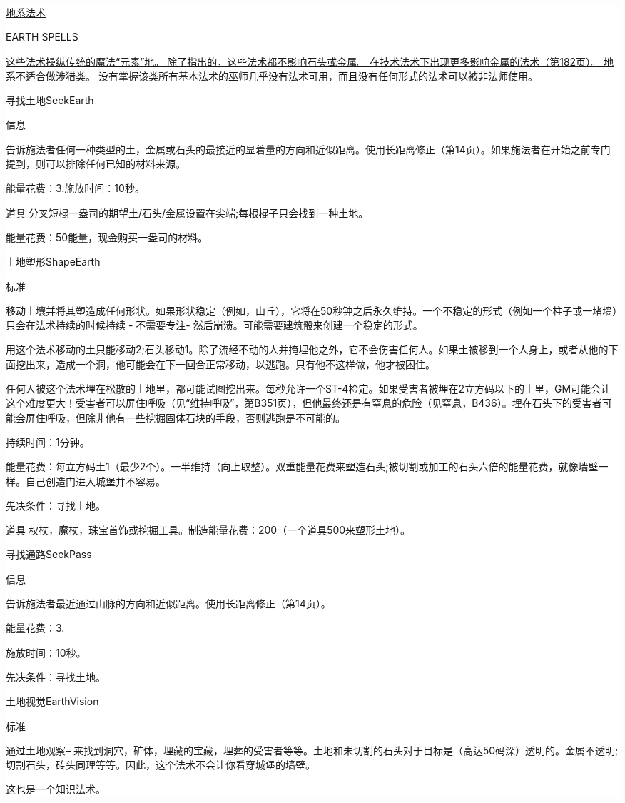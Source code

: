 [地系法术]()

EARTH SPELLS

[这些法术操纵传统的魔法“元素”地。 除了指出的，这些法术都不影响石头或金属。 在技术法术下出现更多影响金属的法术（第182页）。 地系不适合做涉猎类。 没有掌握该类所有基本法术的巫师几乎没有法术可用，而且没有任何形式的法术可以被非法师使用。]()

 

寻找土地SeekEarth

信息

告诉施法者任何一种类型的土，金属或石头的最接近的显着量的方向和近似距离。使用长距离修正（第14页）。如果施法者在开始之前专门提到，则可以排除任何已知的材料来源。

能量花费：3.施放时间：10秒。

道具 分叉短棍一盎司的期望土/石头/金属设置在尖端;每根棍子只会找到一种土地。

能量花费：50能量，现金购买一盎司的材料。 

 

土地塑形ShapeEarth 

标准

移动土壤并将其塑造成任何形状。如果形状稳定（例如，山丘），它将在50秒钟之后永久维持。一个不稳定的形式（例如一个柱子或一堵墙）只会在法术持续的时候持续 - 不需要专注- 然后崩溃。可能需要建筑骰来创建一个稳定的形式。

用这个法术移动的土只能移动2;石头移动1。除了流经不动的人并掩埋他之外，它不会伤害任何人。如果土被移到一个人身上，或者从他的下面挖出来，造成一个洞，他可能会在下一回合正常移动，以逃跑。只有他不这样做，他才被困住。

任何人被这个法术埋在松散的土地里，都可能试图挖出来。每秒允许一个ST-4检定。如果受害者被埋在2立方码以下的土里，GM可能会让这个难度更大！受害者可以屏住呼吸（见“维持呼吸”，第B351页），但他最终还是有窒息的危险（见窒息，B436）。埋在石头下的受害者可能会屏住呼吸，但除非他有一些挖掘固体石块的手段，否则逃跑是不可能的。

持续时间：1分钟。

能量花费：每立方码土1（最少2个）。一半维持（向上取整）。双重能量花费来塑造石头;被切割或加工的石头六倍的能量花费，就像墙壁一样。自己创造门进入城堡并不容易。

先决条件：寻找土地。

道具 权杖，魔杖，珠宝首饰或挖掘工具。制造能量花费：200（一个道具500来塑形土地）。

 

寻找通路SeekPass

信息

告诉施法者最近通过山脉的方向和近似距离。使用长距离修正（第14页）。

能量花费：3.

施放时间：10秒。

先决条件：寻找土地。

 

土地视觉EarthVision

标准

通过土地观察– 来找到洞穴，矿体，埋藏的宝藏，埋葬的受害者等等。土地和未切割的石头对于目标是（高达50码深）透明的。金属不透明;切割石头，砖头同理等等。因此，这个法术不会让你看穿城堡的墙壁。

这也是一个知识法术。
